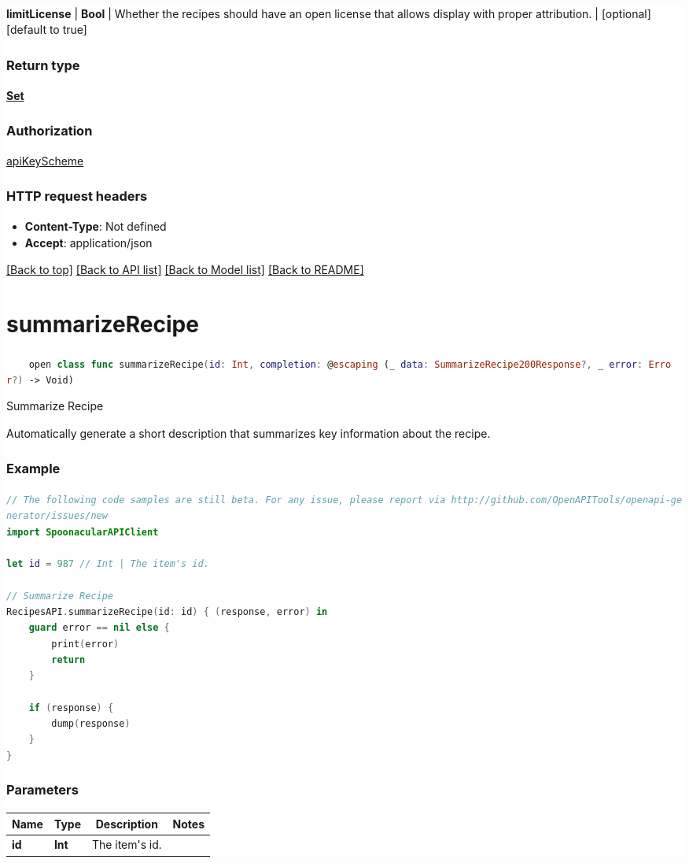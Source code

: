  **limitLicense** | **Bool** | Whether the recipes should have an open license that allows display with proper attribution. | [optional] [default to true]

### Return type

[**Set<SearchRecipesByNutrients200ResponseInner>**](SearchRecipesByNutrients200ResponseInner.md)

### Authorization

[apiKeyScheme](../README.md#apiKeyScheme)

### HTTP request headers

 - **Content-Type**: Not defined
 - **Accept**: application/json

[[Back to top]](#) [[Back to API list]](../README.md#documentation-for-api-endpoints) [[Back to Model list]](../README.md#documentation-for-models) [[Back to README]](../README.md)

# **summarizeRecipe**
```swift
    open class func summarizeRecipe(id: Int, completion: @escaping (_ data: SummarizeRecipe200Response?, _ error: Error?) -> Void)
```

Summarize Recipe

Automatically generate a short description that summarizes key information about the recipe.

### Example
```swift
// The following code samples are still beta. For any issue, please report via http://github.com/OpenAPITools/openapi-generator/issues/new
import SpoonacularAPIClient

let id = 987 // Int | The item's id.

// Summarize Recipe
RecipesAPI.summarizeRecipe(id: id) { (response, error) in
    guard error == nil else {
        print(error)
        return
    }

    if (response) {
        dump(response)
    }
}
```

### Parameters

Name | Type | Description  | Notes
------------- | ------------- | ------------- | -------------
 **id** | **Int** | The item&#39;s id. | 
